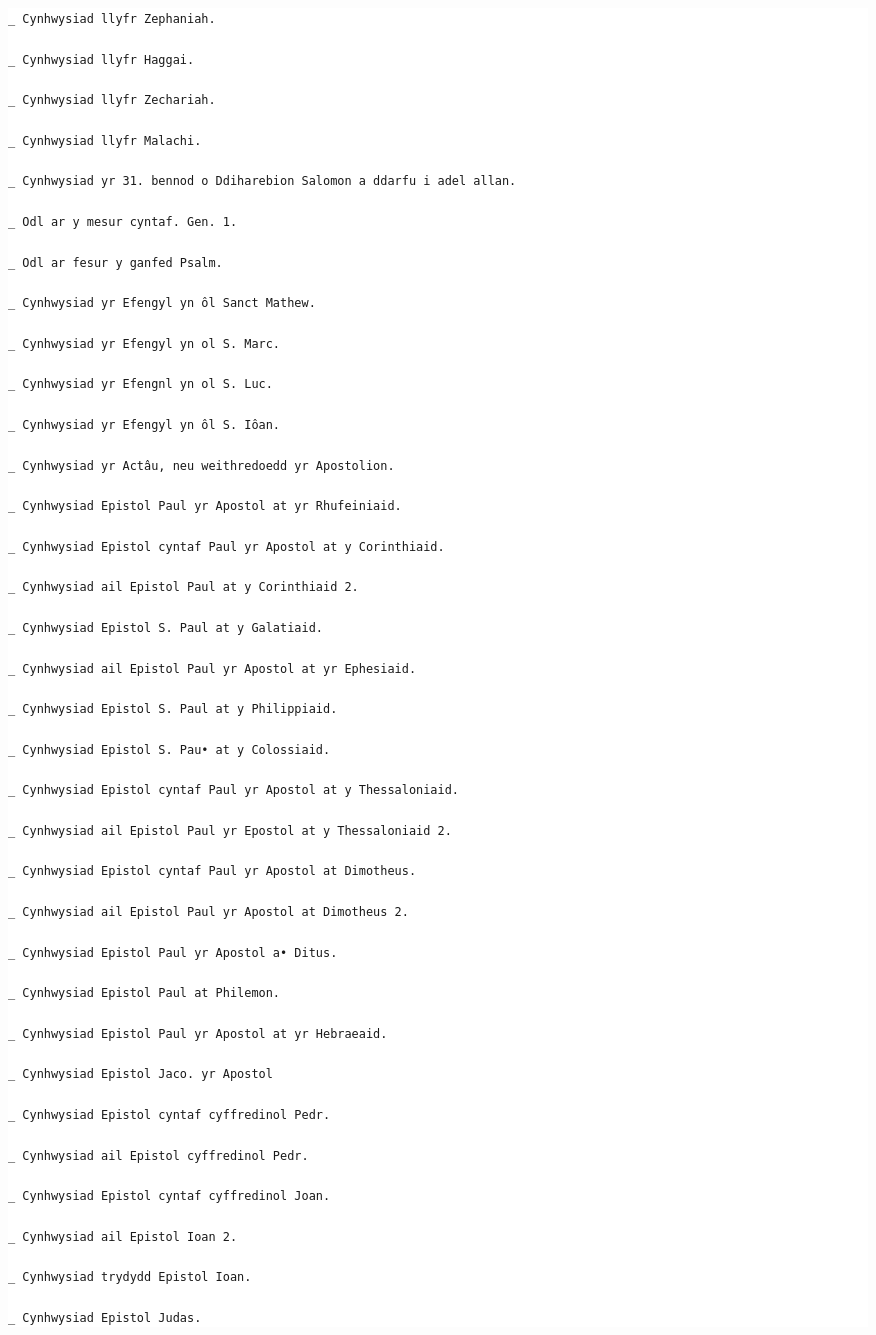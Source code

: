     _ Cynhwysiad llyfr Zephaniah.

    _ Cynhwysiad llyfr Haggai.

    _ Cynhwysiad llyfr Zechariah.

    _ Cynhwysiad llyfr Malachi.

    _ Cynhwysiad yr 31. bennod o Ddiharebion Salomon a ddarfu i adel allan.

    _ Odl ar y mesur cyntaf. Gen. 1.

    _ Odl ar fesur y ganfed Psalm.

    _ Cynhwysiad yr Efengyl yn ôl Sanct Mathew.

    _ Cynhwysiad yr Efengyl yn ol S. Marc.

    _ Cynhwysiad yr Efengnl yn ol S. Luc.

    _ Cynhwysiad yr Efengyl yn ôl S. Iôan.

    _ Cynhwysiad yr Actâu, neu weithredoedd yr Apostolion.

    _ Cynhwysiad Epistol Paul yr Apostol at yr Rhufeiniaid.

    _ Cynhwysiad Epistol cyntaf Paul yr Apostol at y Corinthiaid.

    _ Cynhwysiad ail Epistol Paul at y Corinthiaid 2.

    _ Cynhwysiad Epistol S. Paul at y Galatiaid.

    _ Cynhwysiad ail Epistol Paul yr Apostol at yr Ephesiaid.

    _ Cynhwysiad Epistol S. Paul at y Philippiaid.

    _ Cynhwysiad Epistol S. Pau• at y Colossiaid.

    _ Cynhwysiad Epistol cyntaf Paul yr Apostol at y Thessaloniaid.

    _ Cynhwysiad ail Epistol Paul yr Epostol at y Thessaloniaid 2.

    _ Cynhwysiad Epistol cyntaf Paul yr Apostol at Dimotheus.

    _ Cynhwysiad ail Epistol Paul yr Apostol at Dimotheus 2.

    _ Cynhwysiad Epistol Paul yr Apostol a• Ditus.

    _ Cynhwysiad Epistol Paul at Philemon.

    _ Cynhwysiad Epistol Paul yr Apostol at yr Hebraeaid.

    _ Cynhwysiad Epistol Jaco. yr Apostol

    _ Cynhwysiad Epistol cyntaf cyffredinol Pedr.

    _ Cynhwysiad ail Epistol cyffredinol Pedr.

    _ Cynhwysiad Epistol cyntaf cyffredinol Joan.

    _ Cynhwysiad ail Epistol Ioan 2.

    _ Cynhwysiad trydydd Epistol Ioan.

    _ Cynhwysiad Epistol Judas.
